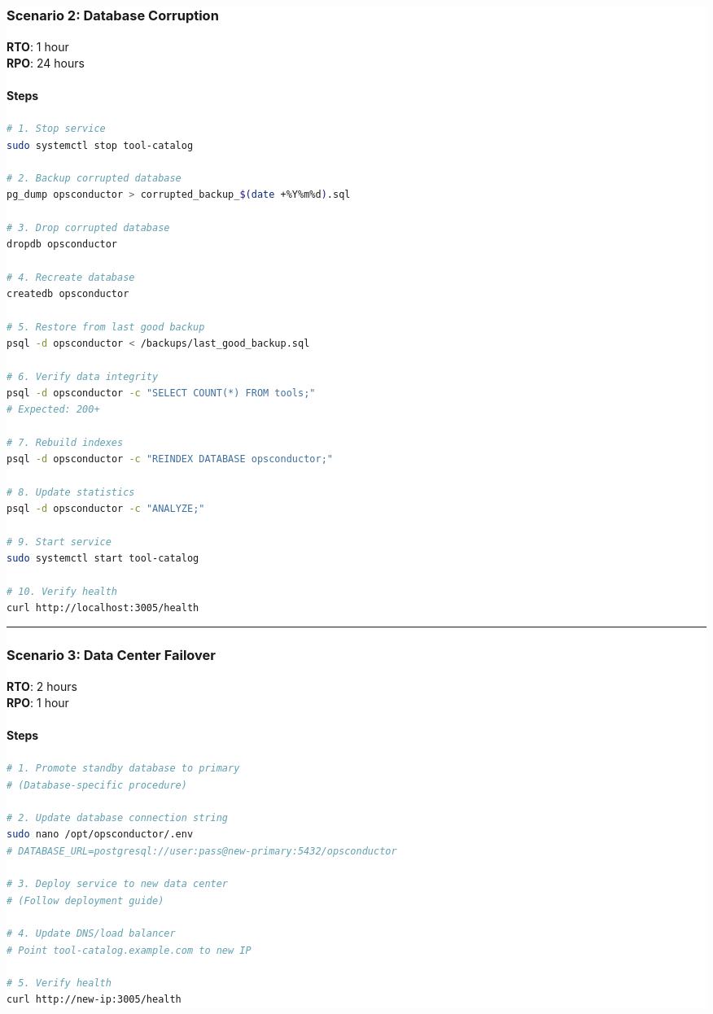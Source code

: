 
### Scenario 2: Database Corruption

**RTO**: 1 hour  
**RPO**: 24 hours

#### Steps

```bash
# 1. Stop service
sudo systemctl stop tool-catalog

# 2. Backup corrupted database
pg_dump opsconductor > corrupted_backup_$(date +%Y%m%d).sql

# 3. Drop corrupted database
dropdb opsconductor

# 4. Recreate database
createdb opsconductor

# 5. Restore from last good backup
psql -d opsconductor < /backups/last_good_backup.sql

# 6. Verify data integrity
psql -d opsconductor -c "SELECT COUNT(*) FROM tools;"
# Expected: 200+

# 7. Rebuild indexes
psql -d opsconductor -c "REINDEX DATABASE opsconductor;"

# 8. Update statistics
psql -d opsconductor -c "ANALYZE;"

# 9. Start service
sudo systemctl start tool-catalog

# 10. Verify health
curl http://localhost:3005/health
```

---

### Scenario 3: Data Center Failover

**RTO**: 2 hours  
**RPO**: 1 hour

#### Steps

```bash
# 1. Promote standby database to primary
# (Database-specific procedure)

# 2. Update database connection string
sudo nano /opt/opsconductor/.env
# DATABASE_URL=postgresql://user:pass@new-primary:5432/opsconductor

# 3. Deploy service to new data center
# (Follow deployment guide)

# 4. Update DNS/load balancer
# Point tool-catalog.example.com to new IP

# 5. Verify health
curl http://new-ip:3005/health
```